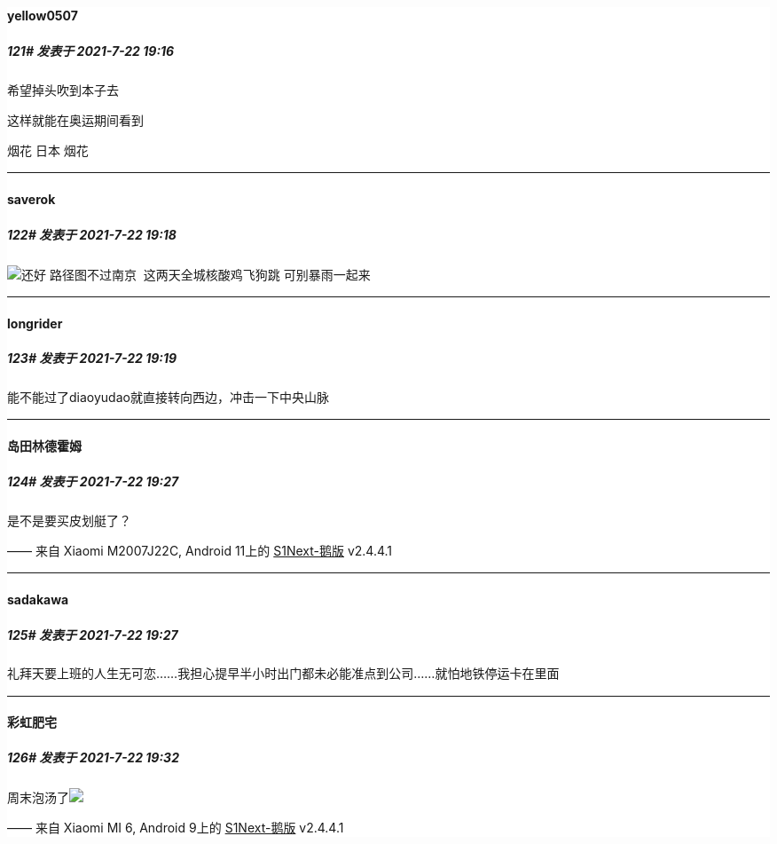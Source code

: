 ####  yellow0507  
##### 121#       发表于 2021-7-22 19:16


希望掉头吹到本子去

这样就能在奥运期间看到

烟花 日本 烟花


*****

####  saverok  
##### 122#       发表于 2021-7-22 19:18


<img src="https://static.saraba1st.com/image/smiley/face2017/067.png" referrerpolicy="no-referrer">还好 路径图不过南京  这两天全城核酸鸡飞狗跳 可别暴雨一起来


*****

####  longrider  
##### 123#       发表于 2021-7-22 19:19


能不能过了diaoyudao就直接转向西边，冲击一下中央山脉


*****

####  岛田林德霍姆  
##### 124#       发表于 2021-7-22 19:27


是不是要买皮划艇了？

—— 来自 Xiaomi M2007J22C, Android 11上的 [S1Next-鹅版](https://github.com/ykrank/S1-Next/releases) v2.4.4.1


*****

####  sadakawa  
##### 125#       发表于 2021-7-22 19:27


礼拜天要上班的人生无可恋……我担心提早半小时出门都未必能准点到公司……就怕地铁停运卡在里面


*****

####  彩虹肥宅  
##### 126#       发表于 2021-7-22 19:32


周末泡汤了<img src="https://static.saraba1st.com/image/smiley/face2017/001.png" referrerpolicy="no-referrer">

—— 来自 Xiaomi MI 6, Android 9上的 [S1Next-鹅版](https://github.com/ykrank/S1-Next/releases) v2.4.4.1
